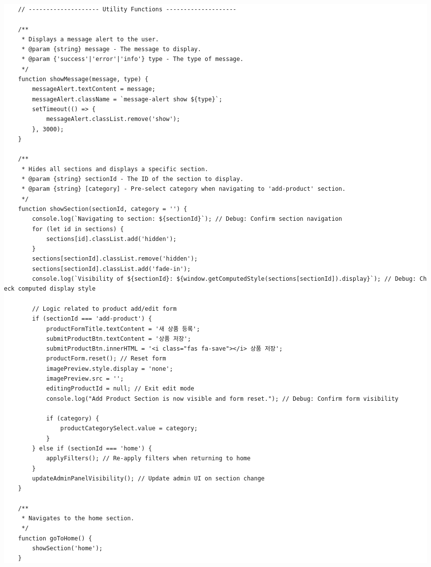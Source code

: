         // -------------------- Utility Functions --------------------

        /**
         * Displays a message alert to the user.
         * @param {string} message - The message to display.
         * @param {'success'|'error'|'info'} type - The type of message.
         */
        function showMessage(message, type) {
            messageAlert.textContent = message;
            messageAlert.className = `message-alert show ${type}`;
            setTimeout(() => {
                messageAlert.classList.remove('show');
            }, 3000);
        }

        /**
         * Hides all sections and displays a specific section.
         * @param {string} sectionId - The ID of the section to display.
         * @param {string} [category] - Pre-select category when navigating to 'add-product' section.
         */
        function showSection(sectionId, category = '') {
            console.log(`Navigating to section: ${sectionId}`); // Debug: Confirm section navigation
            for (let id in sections) {
                sections[id].classList.add('hidden');
            }
            sections[sectionId].classList.remove('hidden');
            sections[sectionId].classList.add('fade-in');
            console.log(`Visibility of ${sectionId}: ${window.getComputedStyle(sections[sectionId]).display}`); // Debug: Check computed display style

            // Logic related to product add/edit form
            if (sectionId === 'add-product') {
                productFormTitle.textContent = '새 상품 등록';
                submitProductBtn.textContent = '상품 저장';
                submitProductBtn.innerHTML = '<i class="fas fa-save"></i> 상품 저장';
                productForm.reset(); // Reset form
                imagePreview.style.display = 'none';
                imagePreview.src = '';
                editingProductId = null; // Exit edit mode
                console.log("Add Product Section is now visible and form reset."); // Debug: Confirm form visibility

                if (category) {
                    productCategorySelect.value = category;
                }
            } else if (sectionId === 'home') {
                applyFilters(); // Re-apply filters when returning to home
            }
            updateAdminPanelVisibility(); // Update admin UI on section change
        }

        /**
         * Navigates to the home section.
         */
        function goToHome() {
            showSection('home');
        }
